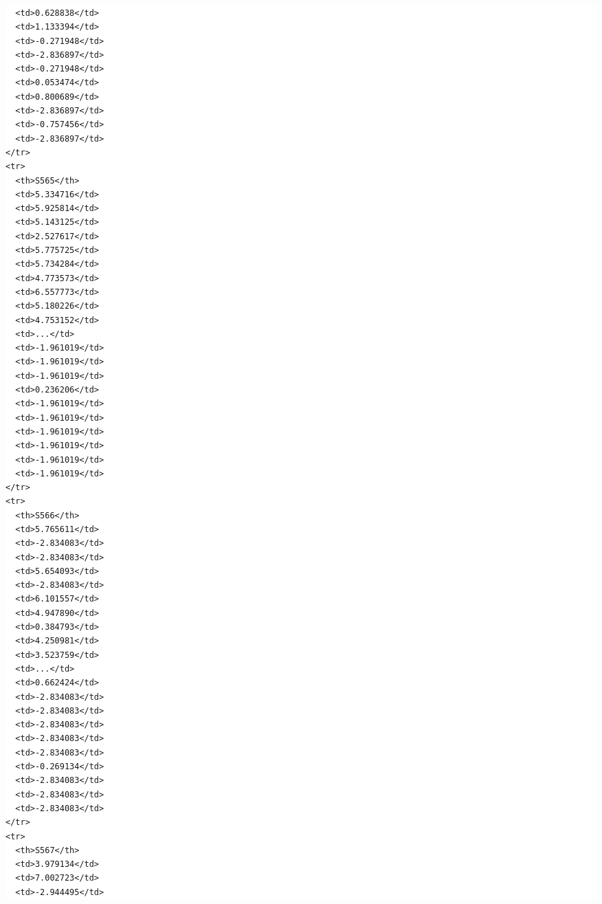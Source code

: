       <td>0.628838</td>
      <td>1.133394</td>
      <td>-0.271948</td>
      <td>-2.836897</td>
      <td>-0.271948</td>
      <td>0.053474</td>
      <td>0.800689</td>
      <td>-2.836897</td>
      <td>-0.757456</td>
      <td>-2.836897</td>
    </tr>
    <tr>
      <th>S565</th>
      <td>5.334716</td>
      <td>5.925814</td>
      <td>5.143125</td>
      <td>2.527617</td>
      <td>5.775725</td>
      <td>5.734284</td>
      <td>4.773573</td>
      <td>6.557773</td>
      <td>5.180226</td>
      <td>4.753152</td>
      <td>...</td>
      <td>-1.961019</td>
      <td>-1.961019</td>
      <td>-1.961019</td>
      <td>0.236206</td>
      <td>-1.961019</td>
      <td>-1.961019</td>
      <td>-1.961019</td>
      <td>-1.961019</td>
      <td>-1.961019</td>
      <td>-1.961019</td>
    </tr>
    <tr>
      <th>S566</th>
      <td>5.765611</td>
      <td>-2.834083</td>
      <td>-2.834083</td>
      <td>5.654093</td>
      <td>-2.834083</td>
      <td>6.101557</td>
      <td>4.947890</td>
      <td>0.384793</td>
      <td>4.250981</td>
      <td>3.523759</td>
      <td>...</td>
      <td>0.662424</td>
      <td>-2.834083</td>
      <td>-2.834083</td>
      <td>-2.834083</td>
      <td>-2.834083</td>
      <td>-2.834083</td>
      <td>-0.269134</td>
      <td>-2.834083</td>
      <td>-2.834083</td>
      <td>-2.834083</td>
    </tr>
    <tr>
      <th>S567</th>
      <td>3.979134</td>
      <td>7.002723</td>
      <td>-2.944495</td>